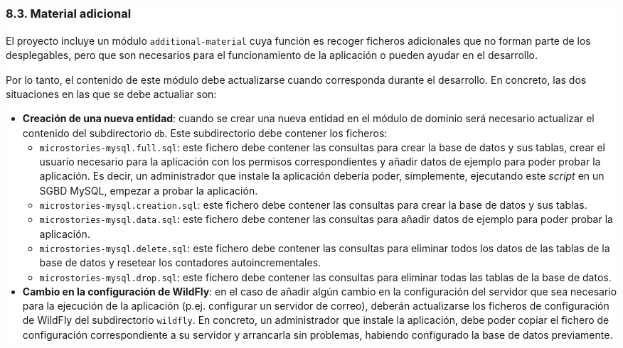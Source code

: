 ### 8.3. Material adicional
El proyecto incluye un módulo `additional-material` cuya función es recoger
ficheros adicionales que no forman parte de los desplegables, pero que son
necesarios para el funcionamiento de la aplicación o pueden ayudar en el
desarrollo.

Por lo tanto, el contenido de este módulo debe actualizarse cuando corresponda
durante el desarrollo. En concreto, las dos situaciones en las que se debe
actualiar son:
  * **Creación de una nueva entidad**: cuando se crear una nueva entidad en el
    módulo de dominio será necesario actualizar el contenido del subdirectorio
    `db`. Este subdirectorio debe contener los ficheros:
    * `microstories-mysql.full.sql`: este fichero debe contener las consultas
    para crear la base de datos y sus tablas, crear el usuario necesario
    para la aplicación con los permisos correspondientes y añadir datos de
    ejemplo para poder probar la aplicación. Es decir, un administrador que
    instale la aplicación debería poder, simplemente, ejecutando este *script*
    en un SGBD MySQL, empezar a probar la aplicación.
    * `microstories-mysql.creation.sql`: este fichero debe contener las
    consultas para crear la base de datos y sus tablas.
    * `microstories-mysql.data.sql`: este fichero debe contener las consultas
    para añadir datos de ejemplo para poder probar la aplicación.
    * `microstories-mysql.delete.sql`: este fichero debe contener las consultas
    para eliminar todos los datos de las tablas de la base de datos y resetear
    los contadores autoincrementales.
    * `microstories-mysql.drop.sql`: este fichero debe contener las consultas
    para eliminar todas las tablas de la base de datos.
  * **Cambio en la configuración de WildFly**: en el caso de añadir algún cambio
    en la configuración del servidor que sea necesario para la ejecución de la
    aplicación (p.ej. configurar un servidor de correo), deberán actualizarse los
    ficheros de configuración de WildFly del subdirectorio `wildfly`. En concreto,
    un administrador que instale la aplicación, debe poder copiar el fichero de
    configuración correspondiente a su servidor y arrancarla sin problemas,
    habiendo configurado la base de datos previamente.
